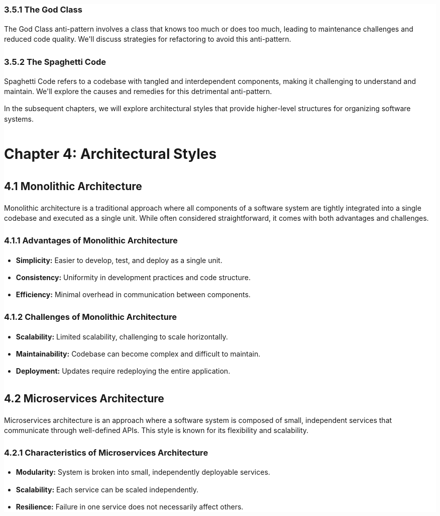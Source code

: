 ### 3.5.1 The God Class

The God Class anti-pattern involves a class that knows too much or does too much, leading to maintenance challenges and reduced code quality. We'll discuss strategies for refactoring to avoid this anti-pattern.

### 3.5.2 The Spaghetti Code

Spaghetti Code refers to a codebase with tangled and interdependent components, making it challenging to understand and maintain. We'll explore the causes and remedies for this detrimental anti-pattern.

In the subsequent chapters, we will explore architectural styles that provide higher-level structures for organizing software systems.

# Chapter 4: Architectural Styles

## 4.1 Monolithic Architecture

Monolithic architecture is a traditional approach where all components of a software system are tightly integrated into a single codebase and executed as a single unit. While often considered straightforward, it comes with both advantages and challenges.

### 4.1.1 Advantages of Monolithic Architecture

-   **Simplicity:** Easier to develop, test, and deploy as a single unit.
    
-   **Consistency:** Uniformity in development practices and code structure.
    
-   **Efficiency:** Minimal overhead in communication between components.
    

### 4.1.2 Challenges of Monolithic Architecture

-   **Scalability:** Limited scalability, challenging to scale horizontally.
    
-   **Maintainability:** Codebase can become complex and difficult to maintain.
    
-   **Deployment:** Updates require redeploying the entire application.
    

## 4.2 Microservices Architecture

Microservices architecture is an approach where a software system is composed of small, independent services that communicate through well-defined APIs. This style is known for its flexibility and scalability.

### 4.2.1 Characteristics of Microservices Architecture

-   **Modularity:** System is broken into small, independently deployable services.
    
-   **Scalability:** Each service can be scaled independently.
    
-   **Resilience:** Failure in one service does not necessarily affect others.
    